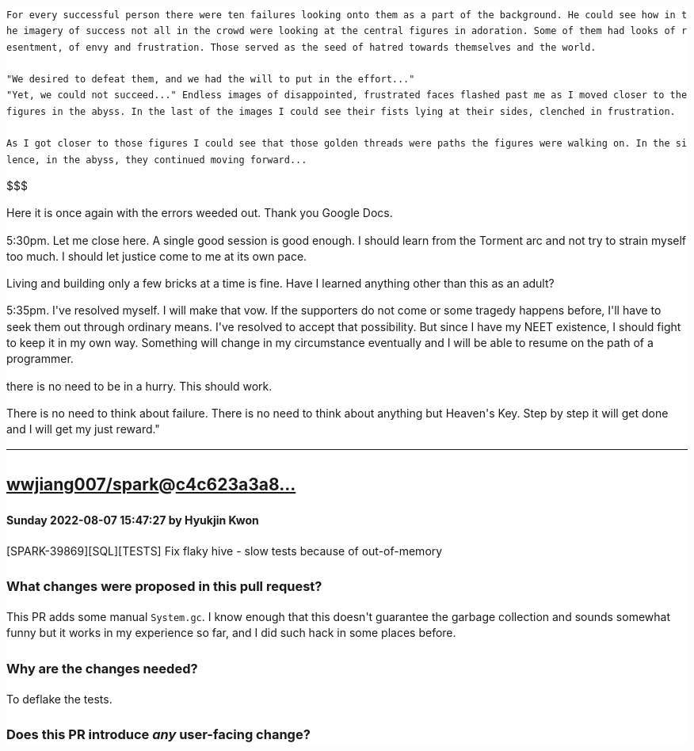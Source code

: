 ~~~
For every successful person there were ten failures looking onto them as a part of the background. He could see how in the imagery of success not all in the crowd were looking at the central figures in adoration. Some of them had looks of resentment, of envy and frustration. Those served as the seed of hatred towards themselves and the world.

"We desired to defeat them, and we had the will to put in the effort..."
"Yet, we could not succeed..." Endless images of disappointed, frustrated faces flashed past me as I moved closer to the figures in the abyss. In the last of the images I could see their fists lying at their sides, clenched in frustration.

As I got closer to those figures I could see that those golden threads were paths the figures were walking on. In the silence, in the abyss, they continued moving forward...

~~~

$$$

Here it is once again with the errors weeded out. Thank you Google Docs.

5:30pm. Let me close here. A single good session is good enough. I should learn from the Torment arc and not try to strain myself too much. I should let justice come to me at its own pace.

Living and building only a few bricks at a time is fine. Have I learned anything other than this as an adult?

5:35pm. I've resolved myself. I will make that vow. If the supporters do not come or some tragedy happens before, I'll have to seek them out through ordinary means. I've resolved to accept that possibility. But since I have my NEET existence, I should fight to keep it in my own way. Something will change in my circumstance eventually and I will be able to resume on the path of a programmer.

there is no need to be in a hurry. This should work.

There is no need to think about failure. There is no need to think about anything but Heaven's Key. Step by step it will get done and I will get my just reward."

---
## [wwjiang007/spark](https://github.com/wwjiang007/spark)@[c4c623a3a8...](https://github.com/wwjiang007/spark/commit/c4c623a3a890267b2f9f8d472c8be30fc5db53e1)
#### Sunday 2022-08-07 15:47:27 by Hyukjin Kwon

[SPARK-39869][SQL][TESTS] Fix flaky hive - slow tests because of out-of-memory

### What changes were proposed in this pull request?

This PR adds some manual `System.gc`. I know enough that this doesn't guarantee the garbage collection and sounds somewhat funny but it works in my experience so far, and I did such hack in some places before.

### Why are the changes needed?

To deflake the tests.

### Does this PR introduce _any_ user-facing change?


[issue in PSReadline]: https://github.com/PowerShell/PSReadLine/issues/830#issuecomment-650508857